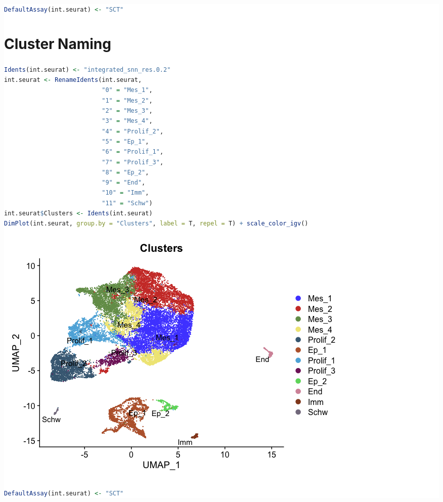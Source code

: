 ``` r
DefaultAssay(int.seurat) <- "SCT"
```

# Cluster Naming

``` r
Idents(int.seurat) <- "integrated_snn_res.0.2"
int.seurat <- RenameIdents(int.seurat,
                           "0" = "Mes_1",
                           "1" = "Mes_2",
                           "2" = "Mes_3",
                           "3" = "Mes_4",
                           "4" = "Prolif_2",
                           "5" = "Ep_1",
                           "6" = "Prolif_1",
                           "7" = "Prolif_3",
                           "8" = "Ep_2",
                           "9" = "End",
                           "10" = "Imm",
                           "11" = "Schw")
int.seurat$Clusters <- Idents(int.seurat)
DimPlot(int.seurat, group.by = "Clusters", label = T, repel = T) + scale_color_igv()
```

![](Cluster_Analysis_files/figure-gfm/unnamed-chunk-6-1.png)

``` r
DefaultAssay(int.seurat) <- "SCT"
```
